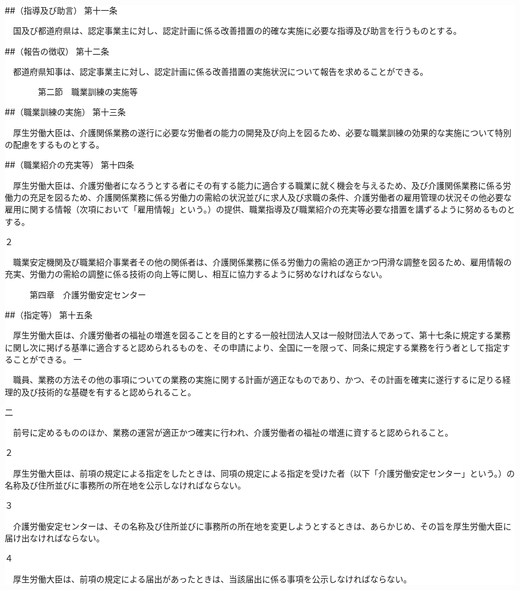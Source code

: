 
##（指導及び助言）
第十一条

　国及び都道府県は、認定事業主に対し、認定計画に係る改善措置の的確な実施に必要な指導及び助言を行うものとする。



##（報告の徴収）
第十二条

　都道府県知事は、認定事業主に対し、認定計画に係る改善措置の実施状況について報告を求めることができる。



　　　　第二節　職業訓練の実施等


##（職業訓練の実施）
第十三条

　厚生労働大臣は、介護関係業務の遂行に必要な労働者の能力の開発及び向上を図るため、必要な職業訓練の効果的な実施について特別の配慮をするものとする。



##（職業紹介の充実等）
第十四条

　厚生労働大臣は、介護労働者になろうとする者にその有する能力に適合する職業に就く機会を与えるため、及び介護関係業務に係る労働力の充足を図るため、介護関係業務に係る労働力の需給の状況並びに求人及び求職の条件、介護労働者の雇用管理の状況その他必要な雇用に関する情報（次項において「雇用情報」という。）の提供、職業指導及び職業紹介の充実等必要な措置を講ずるように努めるものとする。

２

　職業安定機関及び職業紹介事業者その他の関係者は、介護関係業務に係る労働力の需給の適正かつ円滑な調整を図るため、雇用情報の充実、労働力の需給の調整に係る技術の向上等に関し、相互に協力するように努めなければならない。




　　　第四章　介護労働安定センター


##（指定等）
第十五条

　厚生労働大臣は、介護労働者の福祉の増進を図ることを目的とする一般社団法人又は一般財団法人であって、第十七条に規定する業務に関し次に掲げる基準に適合すると認められるものを、その申請により、全国に一を限って、同条に規定する業務を行う者として指定することができる。
一

　職員、業務の方法その他の事項についての業務の実施に関する計画が適正なものであり、かつ、その計画を確実に遂行するに足りる経理的及び技術的な基礎を有すると認められること。

二

　前号に定めるもののほか、業務の運営が適正かつ確実に行われ、介護労働者の福祉の増進に資すると認められること。


２

　厚生労働大臣は、前項の規定による指定をしたときは、同項の規定による指定を受けた者（以下「介護労働安定センター」という。）の名称及び住所並びに事務所の所在地を公示しなければならない。

３

　介護労働安定センターは、その名称及び住所並びに事務所の所在地を変更しようとするときは、あらかじめ、その旨を厚生労働大臣に届け出なければならない。

４

　厚生労働大臣は、前項の規定による届出があったときは、当該届出に係る事項を公示しなければならない。
